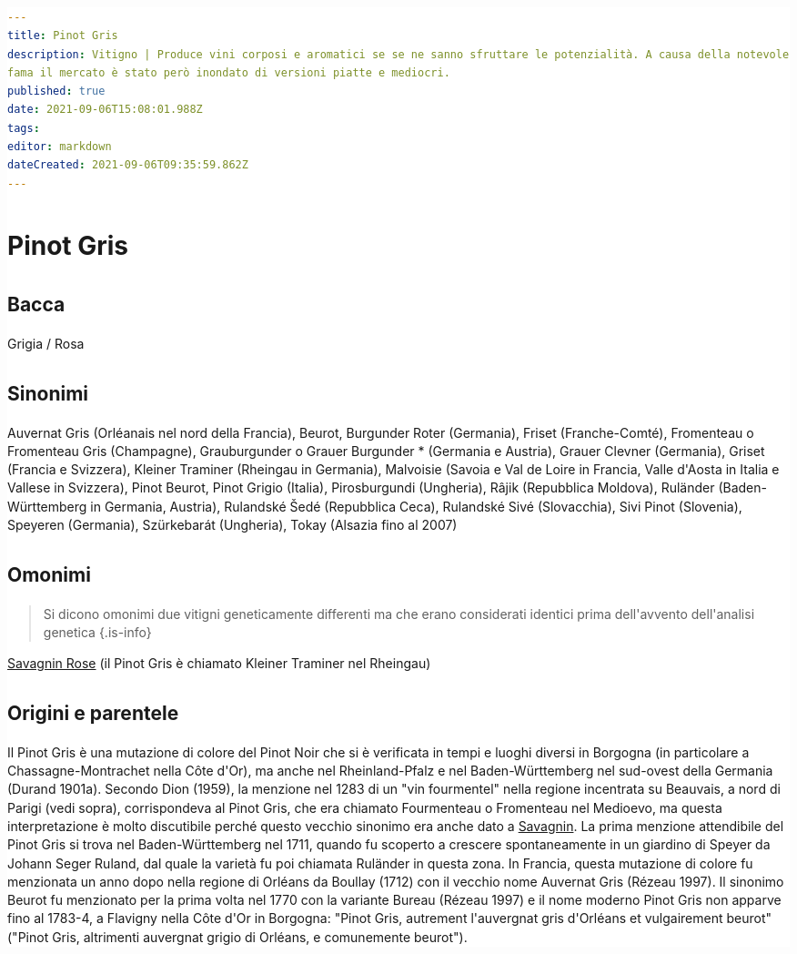 ```yaml
---
title: Pinot Gris
description: Vitigno | Produce vini corposi e aromatici se se ne sanno sfruttare le potenzialità. A causa della notevole fama il mercato è stato però inondato di versioni piatte e mediocri.
published: true
date: 2021-09-06T15:08:01.988Z
tags: 
editor: markdown
dateCreated: 2021-09-06T09:35:59.862Z
---
```


# Pinot Gris

## Bacca
Grigia / Rosa

## Sinonimi
Auvernat Gris (Orléanais nel nord della Francia), Beurot, Burgunder Roter (Germania), Friset (Franche-Comté), Fromenteau o Fromenteau Gris (Champagne), Grauburgunder o Grauer Burgunder * (Germania e Austria), Grauer Clevner (Germania), Griset (Francia e Svizzera), Kleiner Traminer (Rheingau in Germania), Malvoisie (Savoia e Val de Loire in Francia, Valle d'Aosta in Italia e Vallese in Svizzera), Pinot Beurot, Pinot Grigio (Italia), Pirosburgundi (Ungheria), Râjik (Repubblica Moldova), Ruländer (Baden-Württemberg in Germania, Austria), Rulandské Šedé (Repubblica Ceca), Rulandské Sivé (Slovacchia), Sivi Pinot (Slovenia), Speyeren (Germania), Szürkebarát (Ungheria), Tokay (Alsazia fino al 2007)

## Omonimi
> Si dicono omonimi due vitigni geneticamente differenti ma che erano considerati identici prima dell'avvento dell'analisi genetica
{.is-info}

[Savagnin Rose](/vitigni/Francia/savagnin-rose) (il Pinot Gris è chiamato Kleiner Traminer nel Rheingau)


## Origini e parentele

Il Pinot Gris è una mutazione di colore del Pinot Noir che si è verificata in tempi e luoghi diversi in Borgogna (in particolare a Chassagne-Montrachet nella Côte d'Or), ma anche nel Rheinland-Pfalz e nel Baden-Württemberg nel sud-ovest della Germania (Durand 1901a). Secondo Dion (1959), la menzione nel 1283 di un "vin fourmentel" nella regione incentrata su Beauvais, a nord di Parigi (vedi sopra), corrispondeva al Pinot Gris, che era chiamato Fourmenteau o Fromenteau nel Medioevo, ma questa interpretazione è molto discutibile perché questo vecchio sinonimo era anche dato a [Savagnin](/vitigni/Francia/savagnin). La prima menzione attendibile del Pinot Gris si trova nel Baden-Württemberg nel 1711, quando fu scoperto a crescere spontaneamente in un giardino di Speyer da Johann Seger Ruland, dal quale la varietà fu poi chiamata Ruländer in questa zona. In Francia, questa mutazione di colore fu menzionata un anno dopo nella regione di Orléans da Boullay (1712) con il vecchio nome Auvernat Gris (Rézeau 1997). Il sinonimo Beurot fu menzionato per la prima volta nel 1770 con la variante Bureau (Rézeau 1997) e il nome moderno Pinot Gris non apparve fino al 1783-4, a Flavigny nella Côte d'Or in Borgogna: "Pinot Gris, autrement l'auvergnat gris d'Orléans et vulgairement beurot" ("Pinot Gris, altrimenti auvergnat grigio di Orléans, e comunemente beurot").
